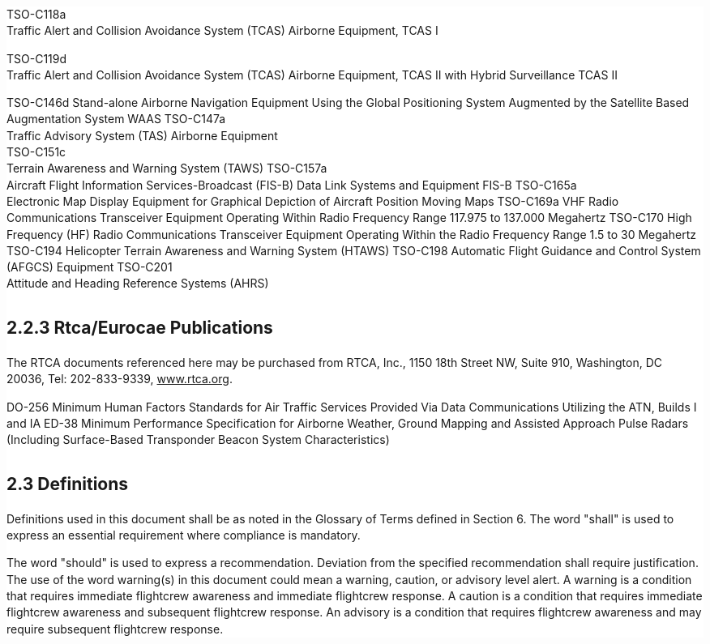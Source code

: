 TSO-C118a  
Traffic Alert and Collision Avoidance System (TCAS) Airborne Equipment, TCAS I 

TSO-C119d  
Traffic Alert and Collision Avoidance System (TCAS) Airborne Equipment, TCAS II with Hybrid Surveillance TCAS II  
 
 
TSO-C146d 
Stand-alone Airborne Navigation Equipment Using the Global Positioning System Augmented by the Satellite Based Augmentation System WAAS 
TSO-C147a  
Traffic Advisory System (TAS) Airborne Equipment  
TSO-C151c  
Terrain Awareness and Warning System (TAWS) 
TSO-C157a  
Aircraft Flight Information Services-Broadcast (FIS-B) Data Link Systems and Equipment FIS-B 
TSO-C165a  
Electronic Map Display Equipment for Graphical Depiction of Aircraft Position Moving Maps 
TSO-C169a 
VHF Radio Communications Transceiver Equipment Operating Within Radio Frequency Range 117.975 to 137.000 Megahertz 
TSO-C170 
High Frequency (HF) Radio Communications Transceiver Equipment Operating Within the Radio Frequency Range 1.5 to 30 Megahertz 
TSO-C194 
Helicopter Terrain Awareness and Warning System (HTAWS) 
TSO-C198 
Automatic Flight Guidance and Control System (AFGCS) Equipment 
TSO-C201  
Attitude and Heading Reference Systems (AHRS)  

## 2.2.3 Rtca/Eurocae Publications

The RTCA documents referenced here may be purchased from RTCA, Inc., 1150 18th Street NW, Suite 910, Washington, DC 20036, Tel: 202-833-9339, www.rtca.org. 

DO-256 
Minimum Human Factors Standards for Air Traffic Services Provided Via Data Communications Utilizing the ATN, Builds I and IA 
ED-38 
Minimum Performance Specification for Airborne Weather, Ground Mapping and Assisted Approach Pulse Radars (Including Surface-Based Transponder Beacon System Characteristics) 

## 2.3 Definitions

Definitions used in this document shall be as noted in the Glossary of Terms defined in Section 6. The word "shall" is used to express an essential requirement where compliance is mandatory. 

The word "should" is used to express a recommendation. Deviation from the specified recommendation shall require justification. The use of the word warning(s) in this document could mean a warning, caution, or advisory level alert.  A warning is a condition that requires immediate flightcrew awareness and immediate flightcrew response.  A caution is a condition that requires immediate flightcrew awareness and subsequent flightcrew response.  An advisory is a condition that requires flightcrew awareness and may require subsequent flightcrew response. 
